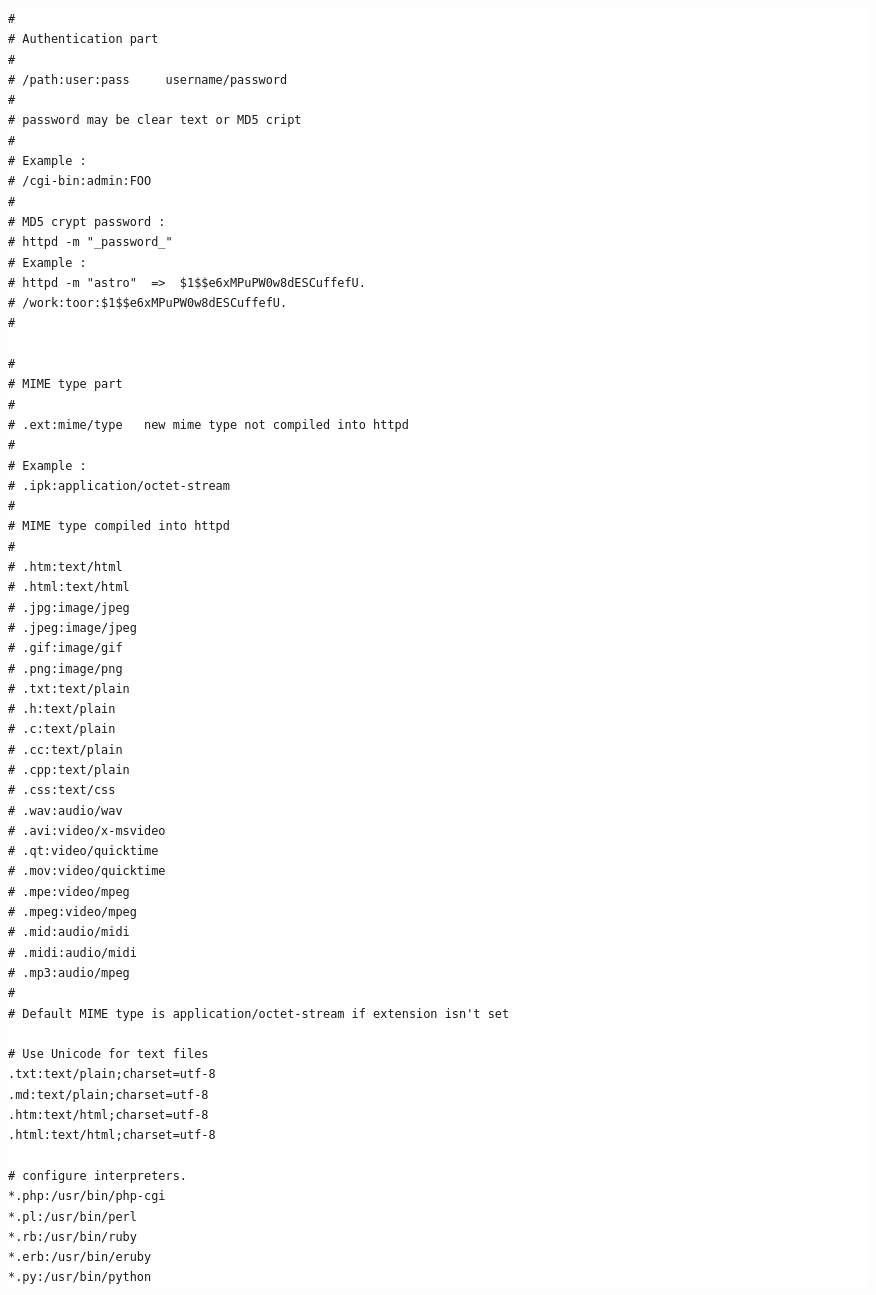 ```
#
# Authentication part
#
# /path:user:pass     username/password
#
# password may be clear text or MD5 cript
#
# Example :
# /cgi-bin:admin:FOO
#
# MD5 crypt password :
# httpd -m "_password_"
# Example :
# httpd -m "astro"  =>  $1$$e6xMPuPW0w8dESCuffefU.
# /work:toor:$1$$e6xMPuPW0w8dESCuffefU.
#

#
# MIME type part
#
# .ext:mime/type   new mime type not compiled into httpd
#
# Example :
# .ipk:application/octet-stream
#
# MIME type compiled into httpd
#
# .htm:text/html
# .html:text/html
# .jpg:image/jpeg
# .jpeg:image/jpeg
# .gif:image/gif
# .png:image/png
# .txt:text/plain
# .h:text/plain
# .c:text/plain
# .cc:text/plain
# .cpp:text/plain
# .css:text/css
# .wav:audio/wav
# .avi:video/x-msvideo
# .qt:video/quicktime
# .mov:video/quicktime
# .mpe:video/mpeg
# .mpeg:video/mpeg
# .mid:audio/midi
# .midi:audio/midi
# .mp3:audio/mpeg
#
# Default MIME type is application/octet-stream if extension isn't set

# Use Unicode for text files
.txt:text/plain;charset=utf-8
.md:text/plain;charset=utf-8
.htm:text/html;charset=utf-8
.html:text/html;charset=utf-8

# configure interpreters. 
*.php:/usr/bin/php-cgi
*.pl:/usr/bin/perl
*.rb:/usr/bin/ruby
*.erb:/usr/bin/eruby
*.py:/usr/bin/python
```